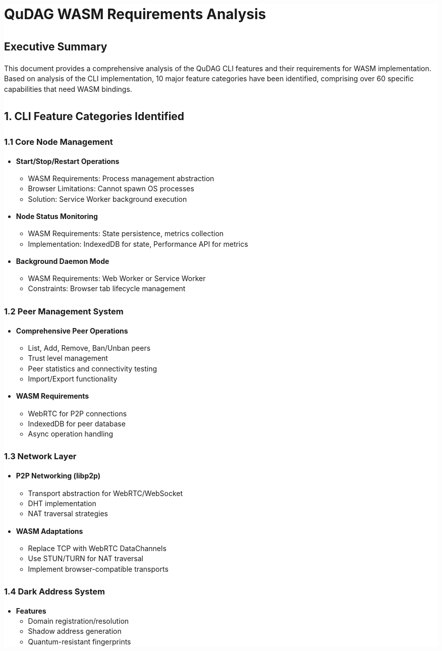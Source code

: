 # QuDAG WASM Requirements Analysis

## Executive Summary

This document provides a comprehensive analysis of the QuDAG CLI features and their requirements for WASM implementation. Based on analysis of the CLI implementation, 10 major feature categories have been identified, comprising over 60 specific capabilities that need WASM bindings.

## 1. CLI Feature Categories Identified

### 1.1 Core Node Management
- **Start/Stop/Restart Operations**
  - WASM Requirements: Process management abstraction
  - Browser Limitations: Cannot spawn OS processes
  - Solution: Service Worker background execution
  
- **Node Status Monitoring**
  - WASM Requirements: State persistence, metrics collection
  - Implementation: IndexedDB for state, Performance API for metrics

- **Background Daemon Mode**
  - WASM Requirements: Web Worker or Service Worker
  - Constraints: Browser tab lifecycle management

### 1.2 Peer Management System
- **Comprehensive Peer Operations**
  - List, Add, Remove, Ban/Unban peers
  - Trust level management
  - Peer statistics and connectivity testing
  - Import/Export functionality
  
- **WASM Requirements**
  - WebRTC for P2P connections
  - IndexedDB for peer database
  - Async operation handling

### 1.3 Network Layer
- **P2P Networking (libp2p)**
  - Transport abstraction for WebRTC/WebSocket
  - DHT implementation
  - NAT traversal strategies
  
- **WASM Adaptations**
  - Replace TCP with WebRTC DataChannels
  - Use STUN/TURN for NAT traversal
  - Implement browser-compatible transports

### 1.4 Dark Address System
- **Features**
  - Domain registration/resolution
  - Shadow address generation
  - Quantum-resistant fingerprints
  